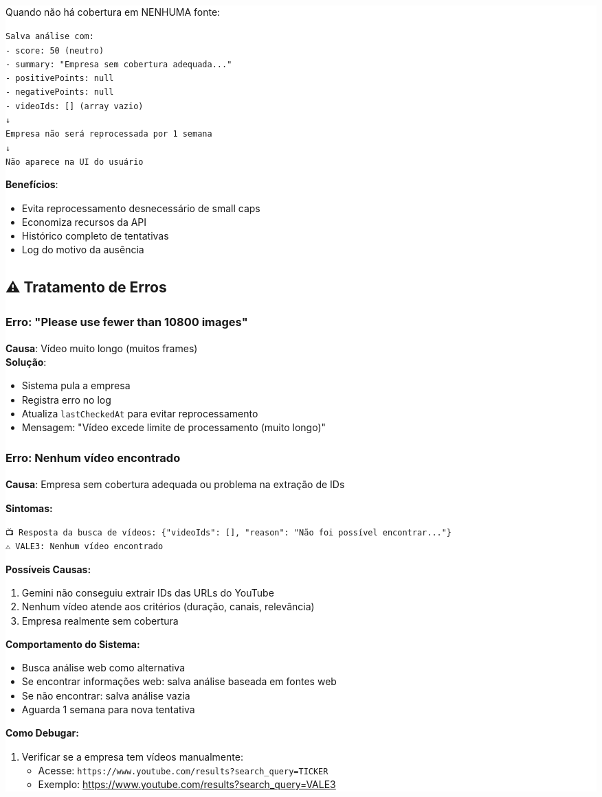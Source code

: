 Quando não há cobertura em NENHUMA fonte:
```
Salva análise com:
- score: 50 (neutro)
- summary: "Empresa sem cobertura adequada..."
- positivePoints: null
- negativePoints: null
- videoIds: [] (array vazio)
↓
Empresa não será reprocessada por 1 semana
↓
Não aparece na UI do usuário
```

**Benefícios**:
- Evita reprocessamento desnecessário de small caps
- Economiza recursos da API
- Histórico completo de tentativas
- Log do motivo da ausência

## ⚠️ Tratamento de Erros

### Erro: "Please use fewer than 10800 images"
**Causa**: Vídeo muito longo (muitos frames)  
**Solução**: 
- Sistema pula a empresa
- Registra erro no log
- Atualiza `lastCheckedAt` para evitar reprocessamento
- Mensagem: "Vídeo excede limite de processamento (muito longo)"

### Erro: Nenhum vídeo encontrado
**Causa**: Empresa sem cobertura adequada ou problema na extração de IDs  

**Sintomas:**
```
📺 Resposta da busca de vídeos: {"videoIds": [], "reason": "Não foi possível encontrar..."}
⚠️ VALE3: Nenhum vídeo encontrado
```

**Possíveis Causas:**
1. Gemini não conseguiu extrair IDs das URLs do YouTube
2. Nenhum vídeo atende aos critérios (duração, canais, relevância)
3. Empresa realmente sem cobertura

**Comportamento do Sistema:**
- Busca análise web como alternativa
- Se encontrar informações web: salva análise baseada em fontes web
- Se não encontrar: salva análise vazia
- Aguarda 1 semana para nova tentativa

**Como Debugar:**
1. Verificar se a empresa tem vídeos manualmente:
   - Acesse: `https://www.youtube.com/results?search_query=TICKER`
   - Exemplo: https://www.youtube.com/results?search_query=VALE3
   